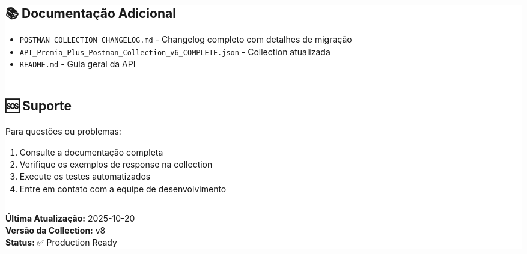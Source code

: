 
## 📚 Documentação Adicional

- `POSTMAN_COLLECTION_CHANGELOG.md` - Changelog completo com detalhes de migração
- `API_Premia_Plus_Postman_Collection_v6_COMPLETE.json` - Collection atualizada
- `README.md` - Guia geral da API

---

## 🆘 Suporte

Para questões ou problemas:
1. Consulte a documentação completa
2. Verifique os exemplos de response na collection
3. Execute os testes automatizados
4. Entre em contato com a equipe de desenvolvimento

---

**Última Atualização:** 2025-10-20  
**Versão da Collection:** v8  
**Status:** ✅ Production Ready
